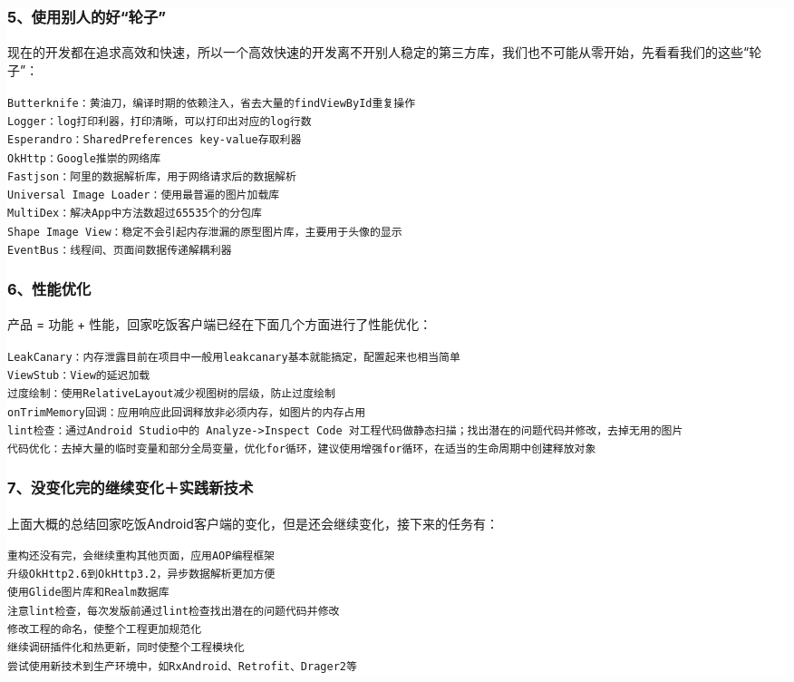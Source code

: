 ### 5、使用别人的好“轮子”

现在的开发都在追求高效和快速，所以一个高效快速的开发离不开别人稳定的第三方库，我们也不可能从零开始，先看看我们的这些“轮子”：

    Butterknife：黄油刀，编译时期的依赖注入，省去大量的findViewById重复操作
    Logger：log打印利器，打印清晰，可以打印出对应的log行数
    Esperandro：SharedPreferences key-value存取利器
    OkHttp：Google推崇的网络库
    Fastjson：阿里的数据解析库，用于网络请求后的数据解析
    Universal Image Loader：使用最普遍的图片加载库
    MultiDex：解决App中方法数超过65535个的分包库
    Shape Image View：稳定不会引起内存泄漏的原型图片库，主要用于头像的显示
    EventBus：线程间、页面间数据传递解耦利器

### 6、性能优化

产品 = 功能 + 性能，回家吃饭客户端已经在下面几个方面进行了性能优化：

    LeakCanary：内存泄露目前在项目中一般用leakcanary基本就能搞定，配置起来也相当简单
    ViewStub：View的延迟加载
    过度绘制：使用RelativeLayout减少视图树的层级，防止过度绘制
    onTrimMemory回调：应用响应此回调释放非必须内存，如图片的内存占用
    lint检查：通过Android Studio中的 Analyze->Inspect Code 对工程代码做静态扫描；找出潜在的问题代码并修改，去掉无用的图片
    代码优化：去掉大量的临时变量和部分全局变量，优化for循环，建议使用增强for循环，在适当的生命周期中创建释放对象

### 7、没变化完的继续变化＋实践新技术

上面大概的总结回家吃饭Android客户端的变化，但是还会继续变化，接下来的任务有：

    重构还没有完，会继续重构其他页面，应用AOP编程框架
    升级OkHttp2.6到OkHttp3.2，异步数据解析更加方便
    使用Glide图片库和Realm数据库
    注意lint检查，每次发版前通过lint检查找出潜在的问题代码并修改
    修改工程的命名，使整个工程更加规范化
    继续调研插件化和热更新，同时使整个工程模块化
    尝试使用新技术到生产环境中，如RxAndroid、Retrofit、Drager2等



    